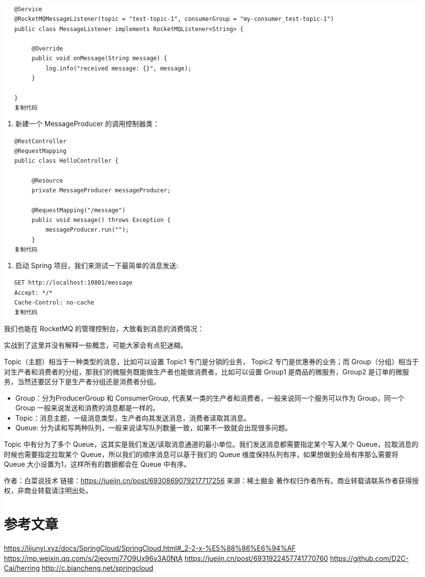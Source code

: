 ```
   @Service
   @RocketMQMessageListener(topic = "test-topic-1", consumerGroup = "my-consumer_test-topic-1")
   public class MessageListener implements RocketMQListener<String> {

        @Override
        public void onMessage(String message) {
            log.info("received message: {}", message);
        }

   }
   复制代码
```
1. 新建一个 MessageProducer 的调用控制器类：
```
   @RestController
   @RequestMapping
   public class HelloController {

        @Resource
        private MessageProducer messageProducer;
    
        @RequestMapping("/message")
        public void message() throws Exception {
            messageProducer.run("");
        }
   复制代码
```
1. 启动 Spring 项目，我们来测试一下最简单的消息发送:
```
   GET http://localhost:10801/message
   Accept: */*
   Cache-Control: no-cache
   复制代码
```


我们也能在 RocketMQ 的管理控制台，大致看到消息的消费情况：



实战到了这里并没有解释一些概念，可能大家会有点犯迷糊。

Topic（主题）相当于一种类型的消息，比如可以设置 Topic1 专门是分销的业务， Topic2 专门是优惠券的业务；而 Group（分组）相当于对生产者和消费者的分组，那我们的微服务既能做生产者也能做消费者，比如可以设置 Group1 是商品的微服务，Group2 是订单的微服务，当然还要区分下是生产者分组还是消费者分组。

- Group：分为ProducerGroup 和 ConsumerGroup, 代表某一类的生产者和消费者，一般来说同一个服务可以作为 Group，同一个 Group 一般来说发送和消费的消息都是一样的。
- Topic：消息主题，一级消息类型，生产者向其发送消息，消费者读取其消息。
- Queue: 分为读和写两种队列，一般来说读写队列数量一致，如果不一致就会出现很多问题。

Topic 中有分为了多个 Queue，这其实是我们发送/读取消息通道的最小单位。我们发送消息都需要指定某个写入某个 Queue，拉取消息的时候也需要指定拉取某个 Queue，所以我们的顺序消息可以基于我们的 Queue 维度保持队列有序，如果想做到全局有序那么需要将 Queue 大小设置为1，这样所有的数据都会在 Queue 中有序。



作者：白菜说技术
链接：https://juejin.cn/post/6930869079217717256
来源：稀土掘金
著作权归作者所有。商业转载请联系作者获得授权，非商业转载请注明出处。

# 参考文章
https://lijunyi.xyz/docs/SpringCloud/SpringCloud.html#_2-2-x-%E5%88%86%E6%94%AF
https://mp.weixin.qq.com/s/2jeovmj77O9Ux96v3A0NtA
https://juejin.cn/post/6931922457741770760
https://github.com/D2C-Cai/herring
http://c.biancheng.net/springcloud